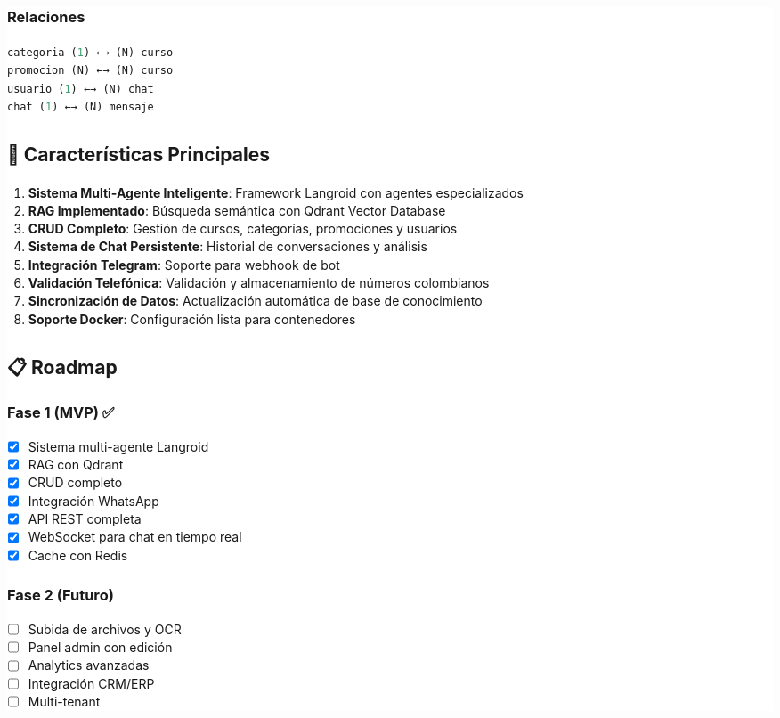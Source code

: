 ### Relaciones
```sql
categoria (1) ←→ (N) curso
promocion (N) ←→ (N) curso
usuario (1) ←→ (N) chat
chat (1) ←→ (N) mensaje
```

## 🚀 Características Principales

1. **Sistema Multi-Agente Inteligente**: Framework Langroid con agentes especializados
2. **RAG Implementado**: Búsqueda semántica con Qdrant Vector Database
3. **CRUD Completo**: Gestión de cursos, categorías, promociones y usuarios
4. **Sistema de Chat Persistente**: Historial de conversaciones y análisis
5. **Integración Telegram**: Soporte para webhook de bot
6. **Validación Telefónica**: Validación y almacenamiento de números colombianos
7. **Sincronización de Datos**: Actualización automática de base de conocimiento
8. **Soporte Docker**: Configuración lista para contenedores

## 📋 Roadmap

### Fase 1 (MVP) ✅
- [x] Sistema multi-agente Langroid
- [x] RAG con Qdrant
- [x] CRUD completo
- [x] Integración WhatsApp
- [x] API REST completa
- [x] WebSocket para chat en tiempo real
- [x] Cache con Redis

### Fase 2 (Futuro)
- [ ] Subida de archivos y OCR
- [ ] Panel admin con edición
- [ ] Analytics avanzadas
- [ ] Integración CRM/ERP
- [ ] Multi-tenant
